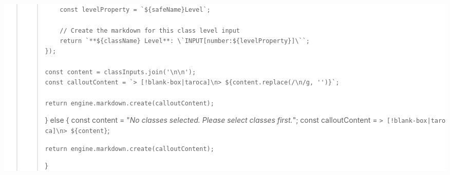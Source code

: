 > >         const levelProperty = `${safeName}Level`;
> >         
> >         // Create the markdown for this class level input
> >         return `**${className} Level**: \`INPUT[number:${levelProperty}]\``;
> >     });
> >     
> >     const content = classInputs.join('\n\n');
> >     const calloutContent = `> [!blank-box|taroca]\n> ${content.replace(/\n/g, '')}`;
> >     
> >     return engine.markdown.create(calloutContent);
> > } else {
> >     const content = "*No classes selected. Please select classes first.*";
> >     const calloutContent = `> [!blank-box|taroca]\n> ${content}`;
> >     
> >     return engine.markdown.create(calloutContent);
> > }
> > ```